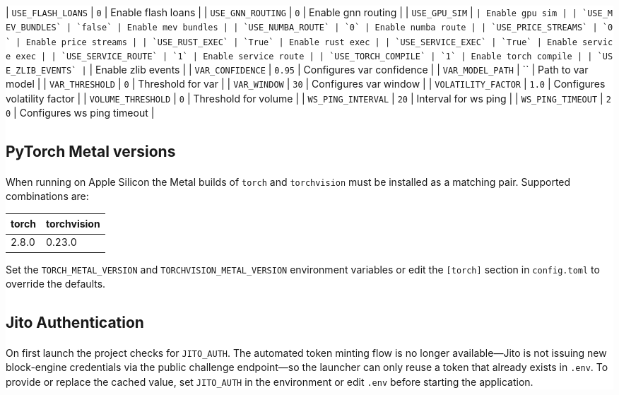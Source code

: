 | `USE_FLASH_LOANS` | `0` | Enable flash loans |
| `USE_GNN_ROUTING` | `0` | Enable gnn routing |
| `USE_GPU_SIM` | `` | Enable gpu sim |
| `USE_MEV_BUNDLES` | `false` | Enable mev bundles |
| `USE_NUMBA_ROUTE` | `0` | Enable numba route |
| `USE_PRICE_STREAMS` | `0` | Enable price streams |
| `USE_RUST_EXEC` | `True` | Enable rust exec |
| `USE_SERVICE_EXEC` | `True` | Enable service exec |
| `USE_SERVICE_ROUTE` | `1` | Enable service route |
| `USE_TORCH_COMPILE` | `1` | Enable torch compile |
| `USE_ZLIB_EVENTS` | `` | Enable zlib events |
| `VAR_CONFIDENCE` | `0.95` | Configures var confidence |
| `VAR_MODEL_PATH` | `` | Path to var model |
| `VAR_THRESHOLD` | `0` | Threshold for var |
| `VAR_WINDOW` | `30` | Configures var window |
| `VOLATILITY_FACTOR` | `1.0` | Configures volatility factor |
| `VOLUME_THRESHOLD` | `0` | Threshold for volume |
| `WS_PING_INTERVAL` | `20` | Interval for ws ping |
| `WS_PING_TIMEOUT` | `20` | Configures ws ping timeout |

## PyTorch Metal versions

When running on Apple Silicon the Metal builds of ``torch`` and
``torchvision`` must be installed as a matching pair. Supported combinations
are:

| torch | torchvision |
| ----- | ----------- |
| 2.8.0 | 0.23.0 |

Set the ``TORCH_METAL_VERSION`` and ``TORCHVISION_METAL_VERSION`` environment
variables or edit the ``[torch]`` section in ``config.toml`` to override the
defaults.

## Jito Authentication

On first launch the project checks for `JITO_AUTH`. The automated token
minting flow is no longer available—Jito is not issuing new
block-engine credentials via the public challenge endpoint—so the
launcher can only reuse a token that already exists in `.env`. To
provide or replace the cached value, set `JITO_AUTH` in the environment
or edit `.env` before starting the application.
